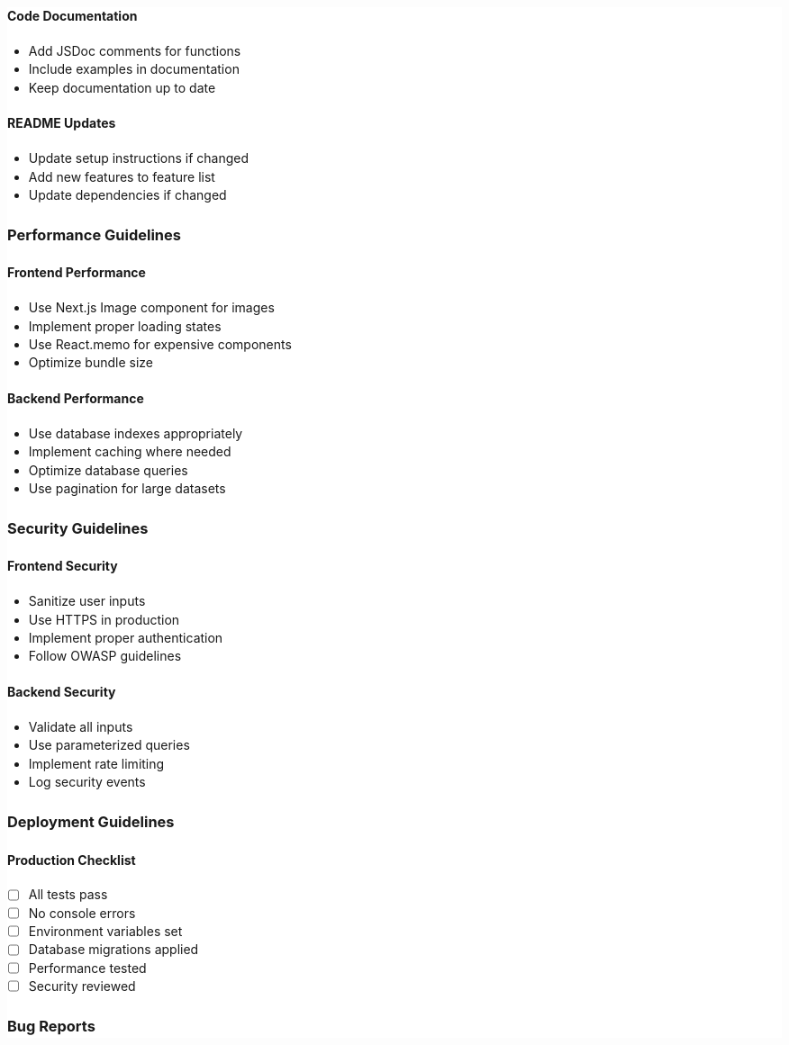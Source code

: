 #### Code Documentation
- Add JSDoc comments for functions
- Include examples in documentation
- Keep documentation up to date

#### README Updates
- Update setup instructions if changed
- Add new features to feature list
- Update dependencies if changed

### Performance Guidelines

#### Frontend Performance
- Use Next.js Image component for images
- Implement proper loading states
- Use React.memo for expensive components
- Optimize bundle size

#### Backend Performance
- Use database indexes appropriately
- Implement caching where needed
- Optimize database queries
- Use pagination for large datasets

### Security Guidelines

#### Frontend Security
- Sanitize user inputs
- Use HTTPS in production
- Implement proper authentication
- Follow OWASP guidelines

#### Backend Security
- Validate all inputs
- Use parameterized queries
- Implement rate limiting
- Log security events

### Deployment Guidelines

#### Production Checklist
- [ ] All tests pass
- [ ] No console errors
- [ ] Environment variables set
- [ ] Database migrations applied
- [ ] Performance tested
- [ ] Security reviewed

### Bug Reports
